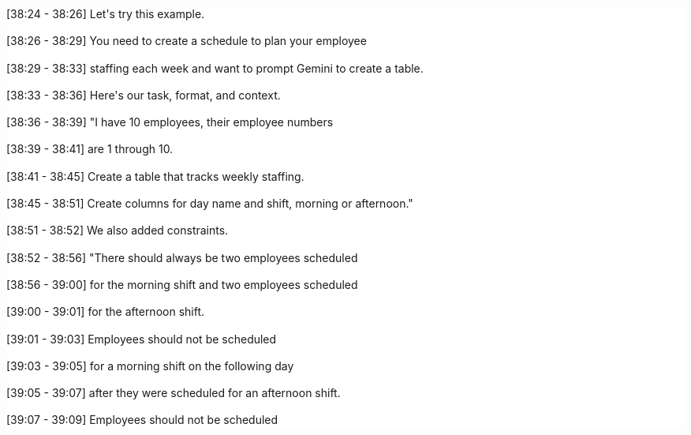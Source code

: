 [38:24 - 38:26]
Let's try this example.

[38:26 - 38:29]
You need to create a schedule
to plan your employee

[38:29 - 38:33]
staffing each week and want to
prompt Gemini to create a table.

[38:33 - 38:36]
Here's our task,
format, and context.

[38:36 - 38:39]
"I have 10 employees,
their employee numbers

[38:39 - 38:41]
are 1 through 10.

[38:41 - 38:45]
Create a table that
tracks weekly staffing.

[38:45 - 38:51]
Create columns for day name and
shift, morning or afternoon."

[38:51 - 38:52]
We also added constraints.

[38:52 - 38:56]
"There should always be
two employees scheduled

[38:56 - 39:00]
for the morning shift and
two employees scheduled

[39:00 - 39:01]
for the afternoon shift.

[39:01 - 39:03]
Employees should
not be scheduled

[39:03 - 39:05]
for a morning shift
on the following day

[39:05 - 39:07]
after they were scheduled
for an afternoon shift.

[39:07 - 39:09]
Employees should
not be scheduled
